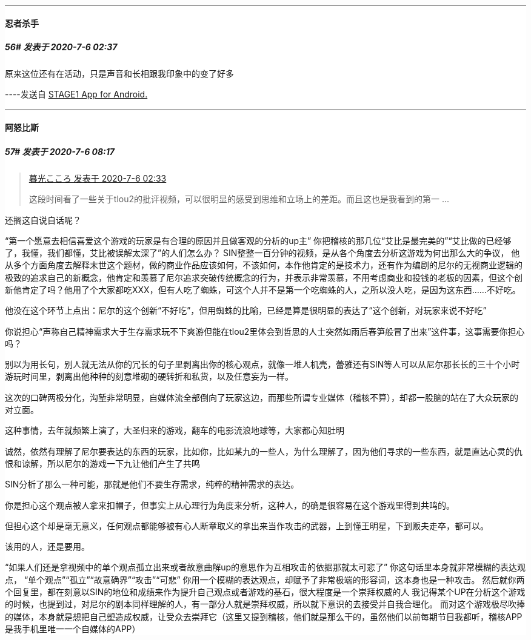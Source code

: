 



*****

####  忍者杀手  
##### 56#       发表于 2020-7-6 02:37




原来这位还有在活动，只是声音和长相跟我印象中的变了好多


----发送自 [STAGE1 App for Android.](http://stage1.5j4m.com/?1.36)







*****

####  阿怒比斯  
##### 57#       发表于 2020-7-6 08:17



<blockquote><a href="httphttps://bbs.saraba1st.com/2b/forum.php?mod=redirect&amp;goto=findpost&amp;pid=48084375&amp;ptid=1945972" target="_blank">暮光こころ 发表于 2020-7-6 02:33</a>

这段时间看了一些关于tlou2的批评视频，可以很明显的感受到思维和立场上的差距。而且这也是我看到的第一 ...</blockquote>
还搁这自说自话呢？

“第一个愿意去相信喜爱这个游戏的玩家是有合理的原因并且做客观的分析的up主”
你把稽核的那几位“艾比是最完美的”“艾比做的已经够了，我懂，我们都懂，艾比被误解太深了”的人们怎么办？
SIN整整一百分钟的视频，是从各个角度去分析这游戏为何出那么大的争议，
他从多个方面角度去解释末世这个题材，做的商业作品应该如何，不该如何，本作他肯定的是技术力，还有作为编剧的尼尔的无视商业逻辑的极致的追求自己的新概念，他肯定和羡慕了尼尔追求突破传统概念的行为，并表示非常羡慕，不用考虑商业和投钱的老板的因素，但这个创新他肯定了吗？他用了个大家都吃XXX，但有人吃了蜘蛛，可这个人并不是第一个吃蜘蛛的人，之所以没人吃，是因为这东西……不好吃。

他没在这个环节上点出：尼尔的这个创新“不好吃”，但用蜘蛛的比喻，已经是算是很明显的表达了“这个创新，对玩家来说不好吃”

你说担心“声称自己精神需求大于生存需求玩不下爽游但能在tlou2里体会到哲思的人士突然如雨后春笋般冒了出来”这件事，这事需要你担心吗？

别以为用长句，别人就无法从你的冗长的句子里剥离出你的核心观点，就像一堆人机壳，蕾雅还有SIN等人可以从尼尔那长长的三十个小时游玩时间里，剥离出他种种的刻意堆砌的硬转折和私货，以及任意妄为一样。

这次的口碑两极分化，沟堑非常明显，自媒体流全部倒向了玩家这边，而那些所谓专业媒体（稽核不算），却都一股脑的站在了大众玩家的对立面。

这种事情，去年就频繁上演了，大圣归来的游戏，翻车的电影流浪地球等，大家都心知肚明

诚然，依然有理解了尼尔要表达的东西的玩家，比如你，比如某九的一些人，为什么理解了，因为他们寻求的一些东西，就是直达心灵的仇恨和谅解，所以尼尔的游戏一下九让他们产生了共鸣

SIN分析了那么一种可能，那就是他们不要生存需求，纯粹的精神需求的表达。

你是担心这个观点被人拿来扣帽子，但事实上从心理行为角度来分析，这种人，的确是很容易在这个游戏里得到共鸣的。

但担心这个却是毫无意义，任何观点都能够被有心人断章取义的拿出来当作攻击的武器，上到懂王明星，下到贩夫走卒，都可以。

该用的人，还是要用。

“如果人们还是拿视频中的单个观点孤立出来或者故意曲解up的意思作为互相攻击的依据那就太可悲了”
你这句话里本身就非常模糊的表达观点，
“单个观点”“孤立”“故意确界”“攻击”“可悲”
你用一个模糊的表达观点，却赋予了非常极端的形容词，这本身也是一种攻击。
然后就你两个回复里，都在刻意以SIN的地位和成绩来作为提升自己观点或者游戏的基石，很大程度是一个崇拜权威的人
我记得某个UP在分析这个游戏的时候，也提到过，对尼尔的剧本同样理解的人，有一部分人就是崇拜权威，所以就下意识的去接受并自我合理化。
而对这个游戏极尽吹捧的媒体，本身就是想把自己塑造成权威，让受众去崇拜它（这里又提到稽核，他们就是那么干的，虽然他们以前每期节目我都听，稽核APP是我手机里唯一一个自媒体的APP）
